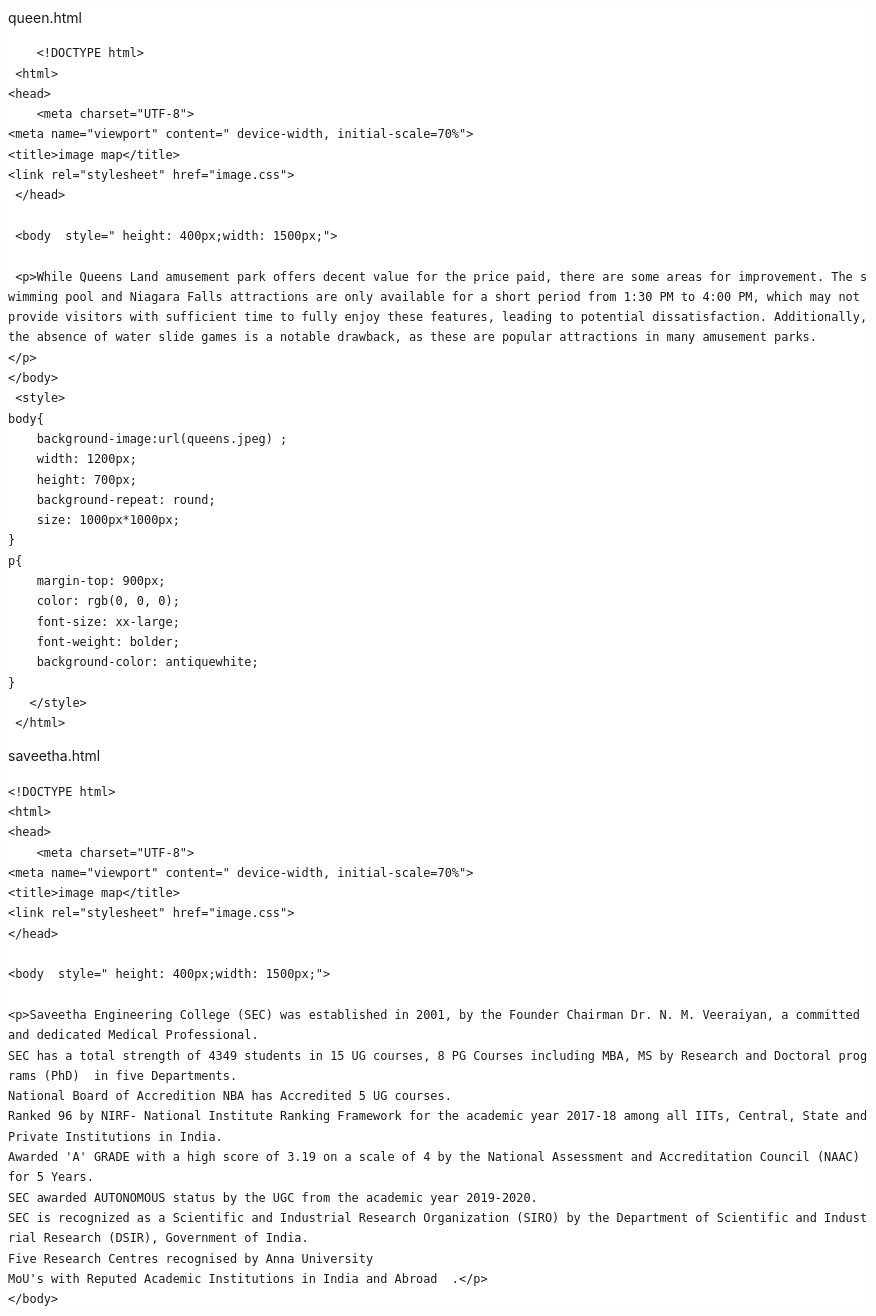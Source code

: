 queen.html
        
        <!DOCTYPE html>
     <html>
    <head>
        <meta charset="UTF-8">
    <meta name="viewport" content=" device-width, initial-scale=70%">
    <title>image map</title>
    <link rel="stylesheet" href="image.css">
     </head>

     <body  style=" height: 400px;width: 1500px;">

     <p>While Queens Land amusement park offers decent value for the price paid, there are some areas for improvement. The swimming pool and Niagara Falls attractions are only available for a short period from 1:30 PM to 4:00 PM, which may not provide visitors with sufficient time to fully enjoy these features, leading to potential dissatisfaction. Additionally, the absence of water slide games is a notable drawback, as these are popular attractions in many amusement parks.
    </p>
    </body>
     <style>
    body{
        background-image:url(queens.jpeg) ;
        width: 1200px;
        height: 700px;
        background-repeat: round;
        size: 1000px*1000px;
    }
    p{
        margin-top: 900px;
        color: rgb(0, 0, 0);
        font-size: xx-large;
        font-weight: bolder;
        background-color: antiquewhite;
    }
       </style>
     </html>

saveetha.html
    
    <!DOCTYPE html>
    <html>
    <head>
        <meta charset="UTF-8">
    <meta name="viewport" content=" device-width, initial-scale=70%">
    <title>image map</title>
    <link rel="stylesheet" href="image.css">
    </head>

    <body  style=" height: 400px;width: 1500px;">

    <p>Saveetha Engineering College (SEC) was established in 2001, by the Founder Chairman Dr. N. M. Veeraiyan, a committed and dedicated Medical Professional.
    SEC has a total strength of 4349 students in 15 UG courses, 8 PG Courses including MBA, MS by Research and Doctoral programs (PhD)  in five Departments.
    National Board of Accredition NBA has Accredited 5 UG courses.
    Ranked 96 by NIRF- National Institute Ranking Framework for the academic year 2017-18 among all IITs, Central, State and Private Institutions in India. 
    Awarded 'A' GRADE with a high score of 3.19 on a scale of 4 by the National Assessment and Accreditation Council (NAAC) for 5 Years.
    SEC awarded AUTONOMOUS status by the UGC from the academic year 2019-2020.
    SEC is recognized as a Scientific and Industrial Research Organization (SIRO) by the Department of Scientific and Industrial Research (DSIR), Government of India.
    Five Research Centres recognised by Anna University
    MoU's with Reputed Academic Institutions in India and Abroad  .</p>
    </body>
